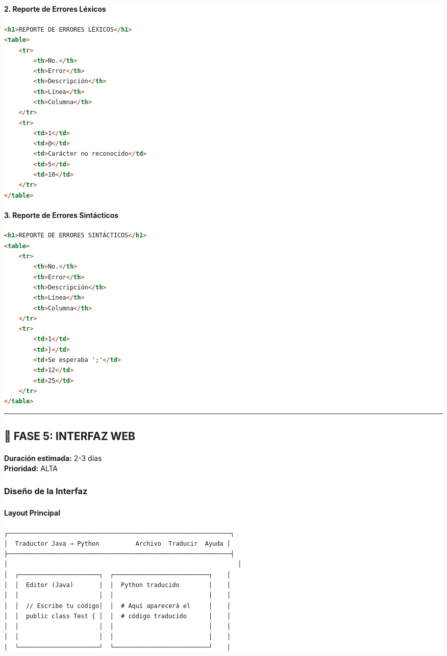 #### 2. Reporte de Errores Léxicos
```html
<h1>REPORTE DE ERRORES LÉXICOS</h1>
<table>
    <tr>
        <th>No.</th>
        <th>Error</th>
        <th>Descripción</th>
        <th>Línea</th>
        <th>Columna</th>
    </tr>
    <tr>
        <td>1</td>
        <td>@</td>
        <td>Carácter no reconocido</td>
        <td>5</td>
        <td>10</td>
    </tr>
</table>
```

#### 3. Reporte de Errores Sintácticos
```html
<h1>REPORTE DE ERRORES SINTÁCTICOS</h1>
<table>
    <tr>
        <th>No.</th>
        <th>Error</th>
        <th>Descripción</th>
        <th>Línea</th>
        <th>Columna</th>
    </tr>
    <tr>
        <td>1</td>
        <td>}</td>
        <td>Se esperaba ';'</td>
        <td>12</td>
        <td>25</td>
    </tr>
</table>
```

---

## 🔷 FASE 5: INTERFAZ WEB
**Duración estimada:** 2-3 días  
**Prioridad:** ALTA

### Diseño de la Interfaz

#### Layout Principal
```
┌─────────────────────────────────────────────────────────────┐
│  Traductor Java → Python          Archivo  Traducir  Ayuda │
├─────────────────────────────────────────────────────────────┤
│                                                               │
│  ┌──────────────────────┐  ┌──────────────────────────┐    │
│  │  Editor (Java)       │  │  Python traducido        │    │
│  │                      │  │                          │    │
│  │  // Escribe tu código│  │  # Aquí aparecerá el     │    │
│  │  public class Test { │  │  # código traducido      │    │
│  │                      │  │                          │    │
│  │                      │  │                          │    │
│  └──────────────────────┘  └──────────────────────────┘    │
```